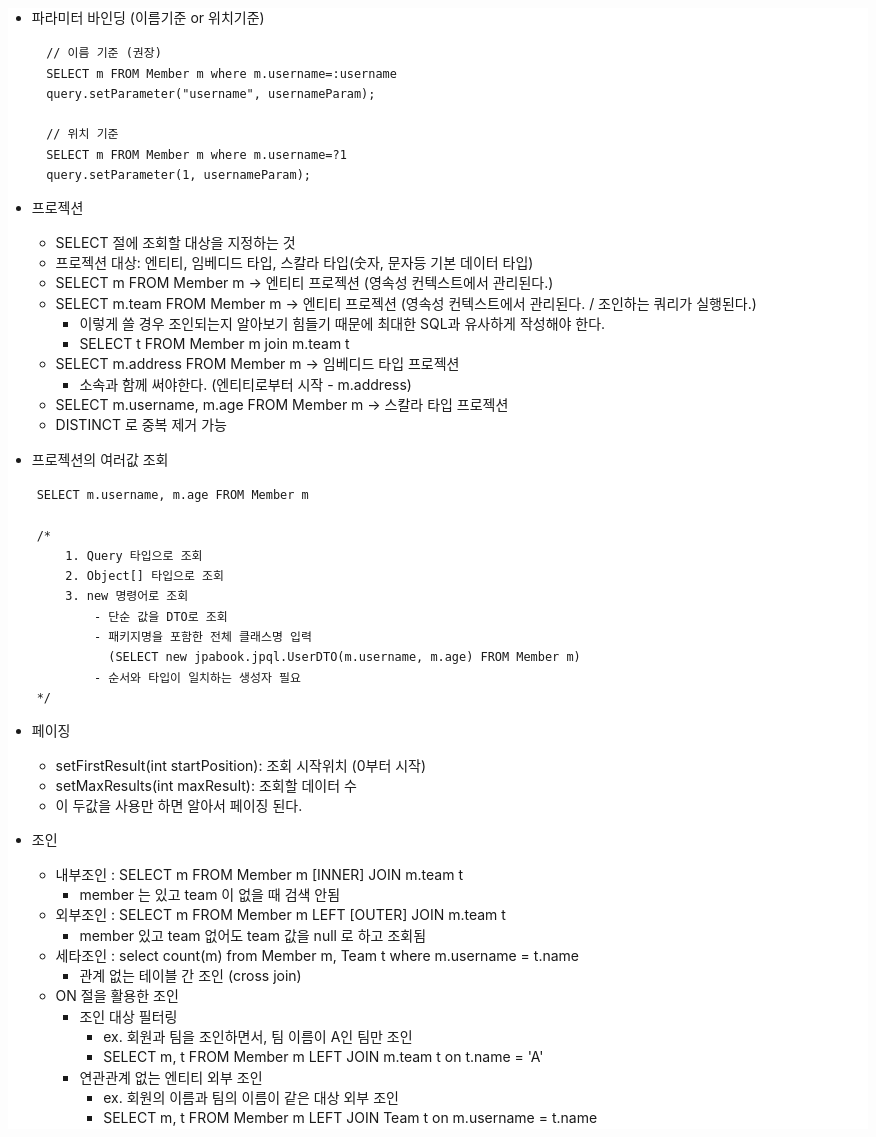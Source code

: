 - 파라미터 바인딩 (이름기준 or 위치기준)
  ~~~
    // 이름 기준 (권장)
    SELECT m FROM Member m where m.username=:username 
    query.setParameter("username", usernameParam);
  
    // 위치 기준
    SELECT m FROM Member m where m.username=?1 
    query.setParameter(1, usernameParam);
  ~~~
  
- 프로젝션
    - SELECT 절에 조회할 대상을 지정하는 것 
    - 프로젝션 대상: 엔티티, 임베디드 타입, 스칼라 타입(숫자, 문자등 기본 데이터 타입)
    - SELECT m FROM Member m -> 엔티티 프로젝션 (영속성 컨텍스트에서 관리된다.)
    - SELECT m.team FROM Member m -> 엔티티 프로젝션 (영속성 컨텍스트에서 관리된다. / 조인하는 쿼리가 실행된다.)
        - 이렇게 쓸 경우 조인되는지 알아보기 힘들기 때문에 최대한 SQL과 유사하게 작성해야 한다.
        - SELECT t FROM Member m join m.team t
    - SELECT m.address FROM Member m -> 임베디드 타입 프로젝션
        - 소속과 함께 써야한다. (엔티티로부터 시작 - m.address)
    - SELECT m.username, m.age FROM Member m -> 스칼라 타입 프로젝션 
    - DISTINCT 로 중복 제거 가능
    
- 프로젝션의 여러값 조회
~~~
    SELECT m.username, m.age FROM Member m
    
    /*
        1. Query 타입으로 조회
        2. Object[] 타입으로 조회
        3. new 명령어로 조회
            - 단순 값을 DTO로 조회
            - 패키지명을 포함한 전체 클래스명 입력 
              (SELECT new jpabook.jpql.UserDTO(m.username, m.age) FROM Member m)
            - 순서와 타입이 일치하는 생성자 필요
    */
~~~

- 페이징
    - setFirstResult(int startPosition): 조회 시작위치 (0부터 시작)
    - setMaxResults(int maxResult): 조회할 데이터 수
    - 이 두값을 사용만 하면 알아서 페이징 된다.

- 조인
    - 내부조인 : SELECT m FROM Member m [INNER] JOIN m.team t
        - member 는 있고 team 이 없을 때 검색 안됨
    - 외부조인 : SELECT m FROM Member m LEFT [OUTER] JOIN m.team t
        - member 있고 team 없어도 team 값을 null 로 하고 조회됨
    - 세타조인 : select count(m) from Member m, Team t where m.username = t.name
        - 관계 없는 테이블 간 조인 (cross join)
    - ON 절을 활용한 조인 
        - 조인 대상 필터링
            - ex. 회원과 팀을 조인하면서, 팀 이름이 A인 팀만 조인
            - SELECT m, t FROM Member m LEFT JOIN m.team t on t.name = 'A'
        - 연관관계 없는 엔티티 외부 조인
            - ex. 회원의 이름과 팀의 이름이 같은 대상 외부 조인
            - SELECT m, t FROM Member m LEFT JOIN Team t on m.username = t.name
    